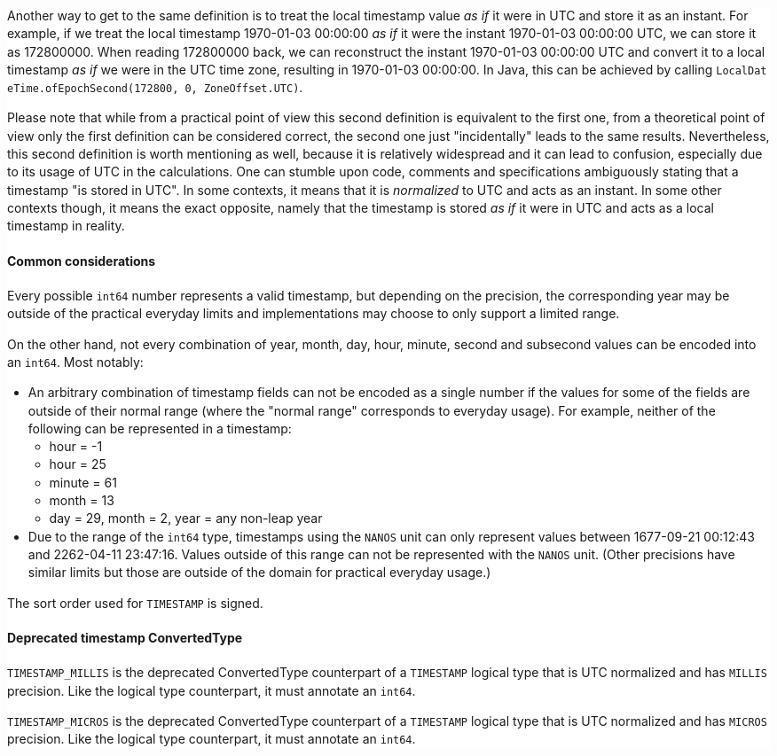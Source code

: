 Another way to get to the same definition is to treat the local timestamp value
_as if_ it were in UTC and store it as an instant. For example, if we treat the
local timestamp 1970-01-03 00:00:00 _as if_ it were the instant 1970-01-03
00:00:00 UTC, we can store it as 172800000. When reading 172800000 back, we can
reconstruct the instant 1970-01-03 00:00:00 UTC and convert it to a local
timestamp _as if_ we were in the UTC time zone, resulting in 1970-01-03
00:00:00. In Java, this can be achieved by calling
`LocalDateTime.ofEpochSecond(172800, 0, ZoneOffset.UTC)`.

Please note that while from a practical point of view this second definition is
equivalent to the first one, from a theoretical point of view only the first
definition can be considered correct, the second one just "incidentally" leads
to the same results. Nevertheless, this second definition is worth mentioning as
well, because it is relatively widespread and it can lead to confusion,
especially due to its usage of UTC in the calculations. One can stumble upon
code, comments and specifications ambiguously stating that a timestamp "is
stored in UTC". In some contexts, it means that it is _normalized_ to UTC and
acts as an instant. In some other contexts though, it means the exact opposite,
namely that the timestamp is stored _as if_ it were in UTC and acts as a
local timestamp in reality.

#### Common considerations

Every possible `int64` number represents a valid timestamp, but depending on the
precision, the corresponding year may be outside of the practical everyday
limits and implementations may choose to only support a limited range.

On the other hand, not every combination of year, month, day, hour, minute,
second and subsecond values can be encoded into an `int64`. Most notably:

- An arbitrary combination of timestamp fields can not be encoded as a single
  number if the values for some of the fields are outside of their normal range
  (where the "normal range" corresponds to everyday usage). For example, neither
  of the following can be represented in a timestamp:
  - hour = -1
  - hour = 25
  - minute = 61
  - month = 13
  - day = 29, month = 2, year = any non-leap year
- Due to the range of the `int64` type, timestamps using the `NANOS` unit
  can only represent values between 1677-09-21 00:12:43 and 2262-04-11 23:47:16.
  Values outside of this range can not be represented with the `NANOS`
  unit. (Other precisions have similar limits but those are outside of the
  domain for practical everyday usage.)

The sort order used for `TIMESTAMP` is signed.

#### Deprecated timestamp ConvertedType

`TIMESTAMP_MILLIS` is the deprecated ConvertedType counterpart of a `TIMESTAMP`
logical type that is UTC normalized and has `MILLIS` precision. Like the logical
type counterpart, it must annotate an `int64`.

`TIMESTAMP_MICROS` is the deprecated ConvertedType counterpart of a `TIMESTAMP`
logical type that is UTC normalized and has `MICROS` precision. Like the logical
type counterpart, it must annotate an `int64`.
